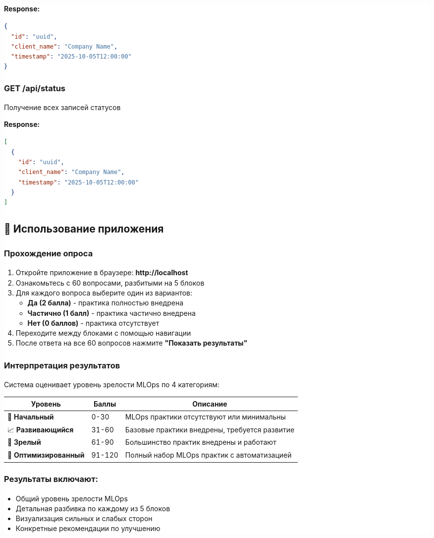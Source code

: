 **Response:**
```json
{
  "id": "uuid",
  "client_name": "Company Name",
  "timestamp": "2025-10-05T12:00:00"
}
```

### GET /api/status
Получение всех записей статусов

**Response:**
```json
[
  {
    "id": "uuid",
    "client_name": "Company Name",
    "timestamp": "2025-10-05T12:00:00"
  }
]
```

## 🎨 Использование приложения

### Прохождение опроса

1. Откройте приложение в браузере: **http://localhost**
2. Ознакомьтесь с 60 вопросами, разбитыми на 5 блоков
3. Для каждого вопроса выберите один из вариантов:
   - **Да (2 балла)** - практика полностью внедрена
   - **Частично (1 балл)** - практика частично внедрена
   - **Нет (0 баллов)** - практика отсутствует
4. Переходите между блоками с помощью навигации
5. После ответа на все 60 вопросов нажмите **"Показать результаты"**

### Интерпретация результатов

Система оценивает уровень зрелости MLOps по 4 категориям:

| Уровень | Баллы | Описание |
|---------|-------|----------|
| 🌱 **Начальный** | 0-30 | MLOps практики отсутствуют или минимальны |
| 📈 **Развивающийся** | 31-60 | Базовые практики внедрены, требуется развитие |
| 🎯 **Зрелый** | 61-90 | Большинство практик внедрены и работают |
| 🚀 **Оптимизированный** | 91-120 | Полный набор MLOps практик с автоматизацией |

### Результаты включают:

- Общий уровень зрелости MLOps
- Детальная разбивка по каждому из 5 блоков
- Визуализация сильных и слабых сторон
- Конкретные рекомендации по улучшению
